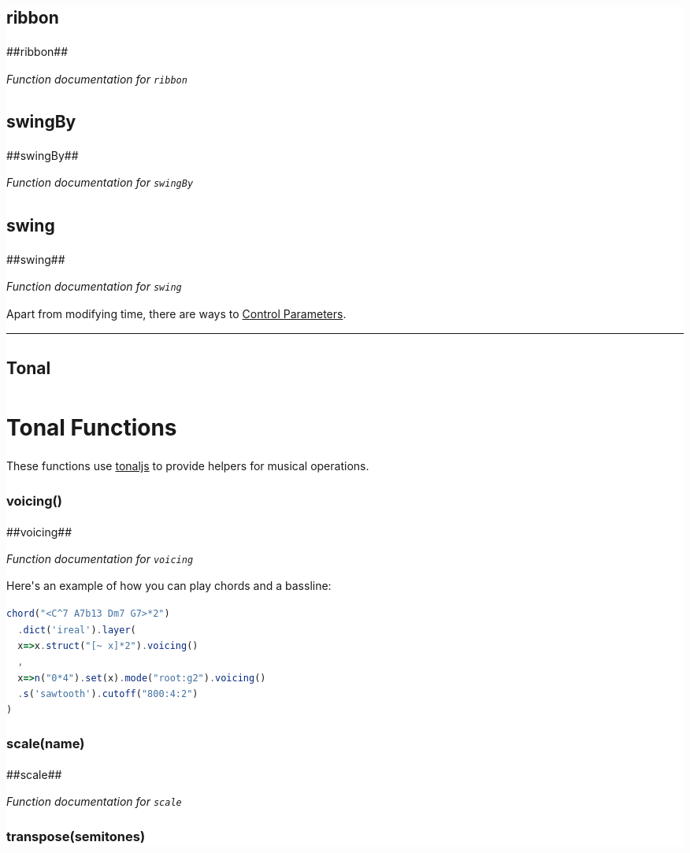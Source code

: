 ## ribbon

##ribbon##

*Function documentation for `ribbon`*

## swingBy

##swingBy##

*Function documentation for `swingBy`*

## swing

##swing##

*Function documentation for `swing`*

Apart from modifying time, there are ways to [Control Parameters](/functions/value-modifiers/).

---

## Tonal

# Tonal Functions

These functions use [tonaljs](https://github.com/tonaljs/tonal) to provide helpers for musical operations.

### voicing()

##voicing##

*Function documentation for `voicing`*

Here's an example of how you can play chords and a bassline:

```javascript
chord("<C^7 A7b13 Dm7 G7>*2")
  .dict('ireal').layer(
  x=>x.struct("[~ x]*2").voicing()
  ,
  x=>n("0*4").set(x).mode("root:g2").voicing()
  .s('sawtooth').cutoff("800:4:2")
)
```

### scale(name)

##scale##

*Function documentation for `scale`*

### transpose(semitones)
